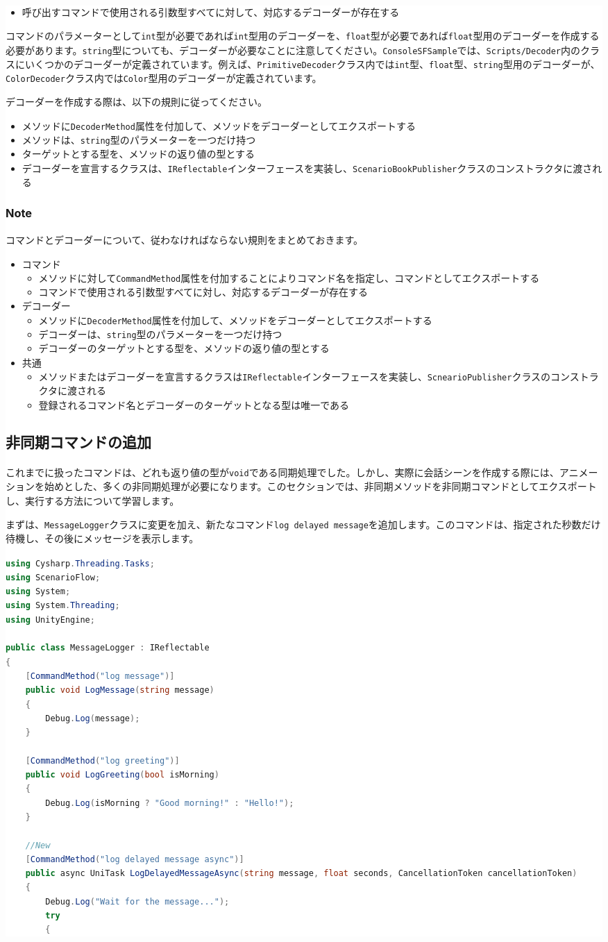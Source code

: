 + 呼び出すコマンドで使用される引数型すべてに対して、対応するデコーダーが存在する

コマンドのパラメーターとして`int`型が必要であれば`int`型用のデコーダーを、`float`型が必要であれば`float`型用のデコーダーを作成する必要があります。`string`型についても、デコーダーが必要なことに注意してください。`ConsoleSFSample`では、`Scripts/Decoder`内のクラスにいくつかのデコーダーが定義されています。例えば、`PrimitiveDecoder`クラス内では`int`型、`float`型、`string`型用のデコーダーが、`ColorDecoder`クラス内では`Color`型用のデコーダーが定義されています。

デコーダーを作成する際は、以下の規則に従ってください。

+ メソッドに`DecoderMethod`属性を付加して、メソッドをデコーダーとしてエクスポートする
+ メソッドは、`string`型のパラメーターを一つだけ持つ
+ ターゲットとする型を、メソッドの返り値の型とする
+ デコーダーを宣言するクラスは、`IReflectable`インターフェースを実装し、`ScenarioBookPublisher`クラスのコンストラクタに渡される

### Note

コマンドとデコーダーについて、従わなければならない規則をまとめておきます。

+ コマンド
    + メソッドに対して`CommandMethod`属性を付加することによりコマンド名を指定し、コマンドとしてエクスポートする
    + コマンドで使用される引数型すべてに対し、対応するデコーダーが存在する
+ デコーダー
    + メソッドに`DecoderMethod`属性を付加して、メソッドをデコーダーとしてエクスポートする
    + デコーダーは、`string`型のパラメーターを一つだけ持つ
    + デコーダーのターゲットとする型を、メソッドの返り値の型とする
+ 共通
    + メソッドまたはデコーダーを宣言するクラスは`IReflectable`インターフェースを実装し、`ScnearioPublisher`クラスのコンストラクタに渡される
    + 登録されるコマンド名とデコーダーのターゲットとなる型は唯一である

## 非同期コマンドの追加

これまでに扱ったコマンドは、どれも返り値の型が`void`である同期処理でした。しかし、実際に会話シーンを作成する際には、アニメーションを始めとした、多くの非同期処理が必要になります。このセクションでは、非同期メソッドを非同期コマンドとしてエクスポートし、実行する方法について学習します。

まずは、`MessageLogger`クラスに変更を加え、新たなコマンド`log delayed message`を追加します。このコマンドは、指定された秒数だけ待機し、その後にメッセージを表示します。

```cs
using Cysharp.Threading.Tasks;
using ScenarioFlow;
using System;
using System.Threading;
using UnityEngine;

public class MessageLogger : IReflectable
{
	[CommandMethod("log message")]
	public void LogMessage(string message)
	{
		Debug.Log(message);
	}

	[CommandMethod("log greeting")]
	public void LogGreeting(bool isMorning)
	{
		Debug.Log(isMorning ? "Good morning!" : "Hello!");
	}

    //New
	[CommandMethod("log delayed message async")]
	public async UniTask LogDelayedMessageAsync(string message, float seconds, CancellationToken cancellationToken)
	{
		Debug.Log("Wait for the message...");
		try
		{
```